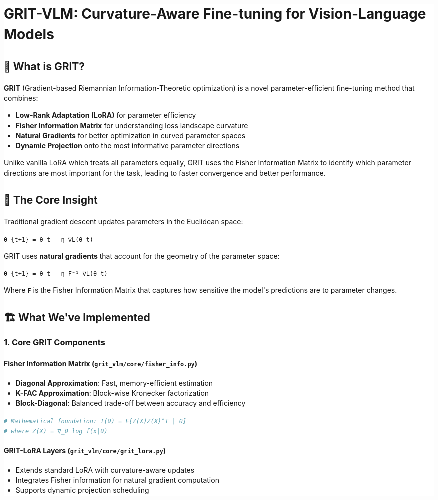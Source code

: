 # GRIT-VLM: Curvature-Aware Fine-tuning for Vision-Language Models

## 🎯 What is GRIT?

**GRIT** (Gradient-based Riemannian Information-Theoretic optimization) is a novel parameter-efficient fine-tuning method that combines:

- **Low-Rank Adaptation (LoRA)** for parameter efficiency
- **Fisher Information Matrix** for understanding loss landscape curvature
- **Natural Gradients** for better optimization in curved parameter spaces
- **Dynamic Projection** onto the most informative parameter directions

Unlike vanilla LoRA which treats all parameters equally, GRIT uses the Fisher Information Matrix to identify which parameter directions are most important for the task, leading to faster convergence and better performance.

## 🧠 The Core Insight

Traditional gradient descent updates parameters in the Euclidean space:

```
θ_{t+1} = θ_t - η ∇L(θ_t)
```

GRIT uses **natural gradients** that account for the geometry of the parameter space:

```
θ_{t+1} = θ_t - η F⁻¹ ∇L(θ_t)
```

Where `F` is the Fisher Information Matrix that captures how sensitive the model's predictions are to parameter changes.

## 🏗️ What We've Implemented

### 1. Core GRIT Components

#### **Fisher Information Matrix** (`grit_vlm/core/fisher_info.py`)

- **Diagonal Approximation**: Fast, memory-efficient estimation
- **K-FAC Approximation**: Block-wise Kronecker factorization
- **Block-Diagonal**: Balanced trade-off between accuracy and efficiency

```python
# Mathematical foundation: I(θ) = E[Z(X)Z(X)^T | θ]
# where Z(X) = ∇_θ log f(x|θ)
```

#### **GRIT-LoRA Layers** (`grit_vlm/core/grit_lora.py`)

- Extends standard LoRA with curvature-aware updates
- Integrates Fisher information for natural gradient computation
- Supports dynamic projection scheduling
